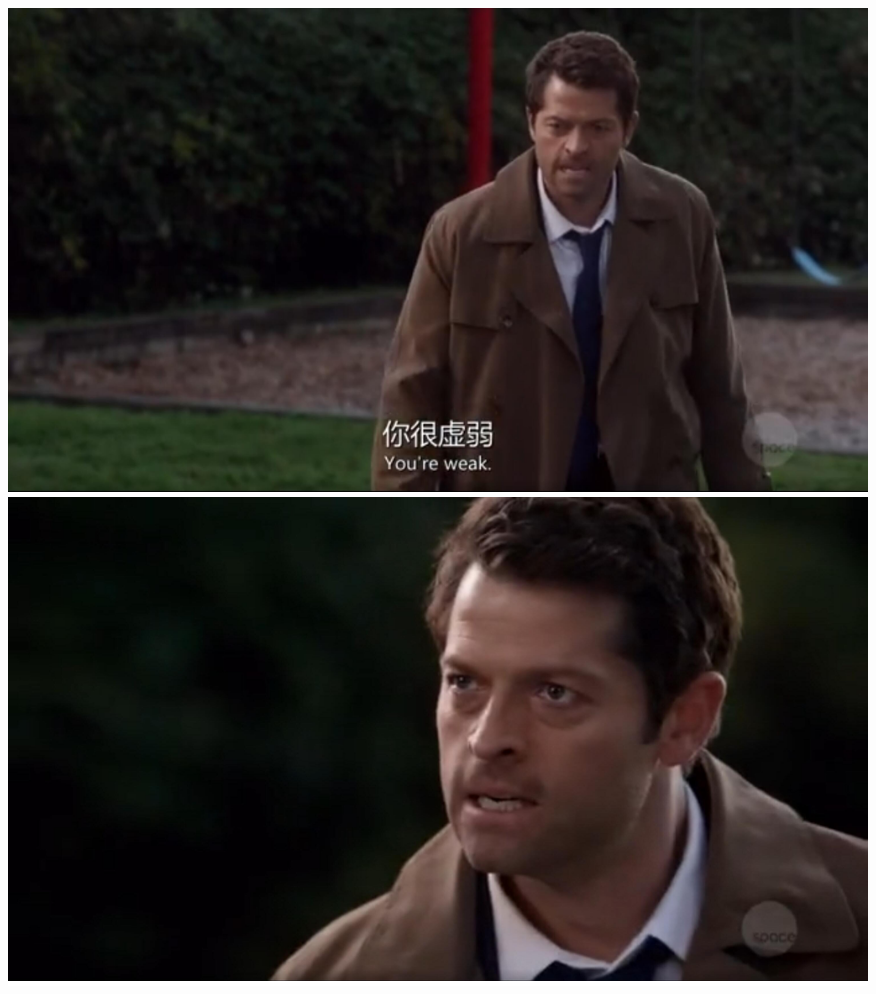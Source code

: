 ![](https://raw.githubusercontent.com/junesirius/junesirius.github.io/master/assets/images/SPN/S13/2024-07-09-SPN-1307-37.jpg)
<br>
![](https://raw.githubusercontent.com/junesirius/junesirius.github.io/master/assets/images/SPN/S13/2024-07-09-SPN-1307-38.jpg)
<br>